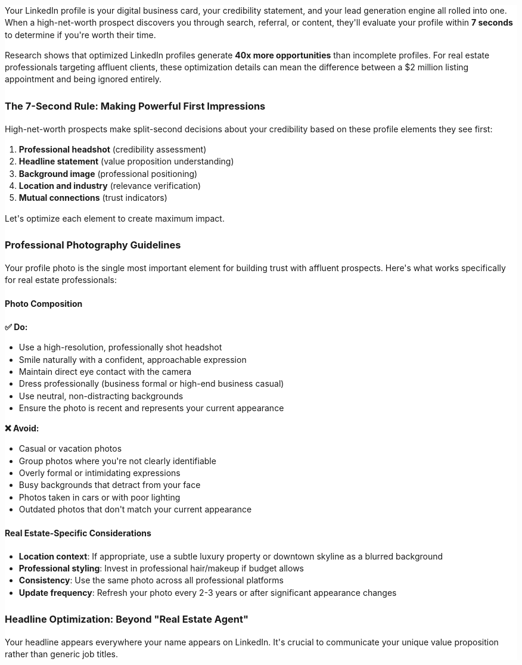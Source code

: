 Your LinkedIn profile is your digital business card, your credibility statement, and your lead generation engine all rolled into one. When a high-net-worth prospect discovers you through search, referral, or content, they'll evaluate your profile within **7 seconds** to determine if you're worth their time.

Research shows that optimized LinkedIn profiles generate **40x more opportunities** than incomplete profiles. For real estate professionals targeting affluent clients, these optimization details can mean the difference between a $2 million listing appointment and being ignored entirely.

### The 7-Second Rule: Making Powerful First Impressions

High-net-worth prospects make split-second decisions about your credibility based on these profile elements they see first:

1. **Professional headshot** (credibility assessment)
2. **Headline statement** (value proposition understanding)
3. **Background image** (professional positioning)
4. **Location and industry** (relevance verification)
5. **Mutual connections** (trust indicators)

Let's optimize each element to create maximum impact.

### Professional Photography Guidelines

Your profile photo is the single most important element for building trust with affluent prospects. Here's what works specifically for real estate professionals:

#### Photo Composition
**✅ Do:**
- Use a high-resolution, professionally shot headshot
- Smile naturally with a confident, approachable expression
- Maintain direct eye contact with the camera
- Dress professionally (business formal or high-end business casual)
- Use neutral, non-distracting backgrounds
- Ensure the photo is recent and represents your current appearance

**❌ Avoid:**
- Casual or vacation photos
- Group photos where you're not clearly identifiable
- Overly formal or intimidating expressions
- Busy backgrounds that detract from your face
- Photos taken in cars or with poor lighting
- Outdated photos that don't match your current appearance

#### Real Estate-Specific Considerations
- **Location context**: If appropriate, use a subtle luxury property or downtown skyline as a blurred background
- **Professional styling**: Invest in professional hair/makeup if budget allows
- **Consistency**: Use the same photo across all professional platforms
- **Update frequency**: Refresh your photo every 2-3 years or after significant appearance changes

### Headline Optimization: Beyond "Real Estate Agent"

Your headline appears everywhere your name appears on LinkedIn. It's crucial to communicate your unique value proposition rather than generic job titles.
